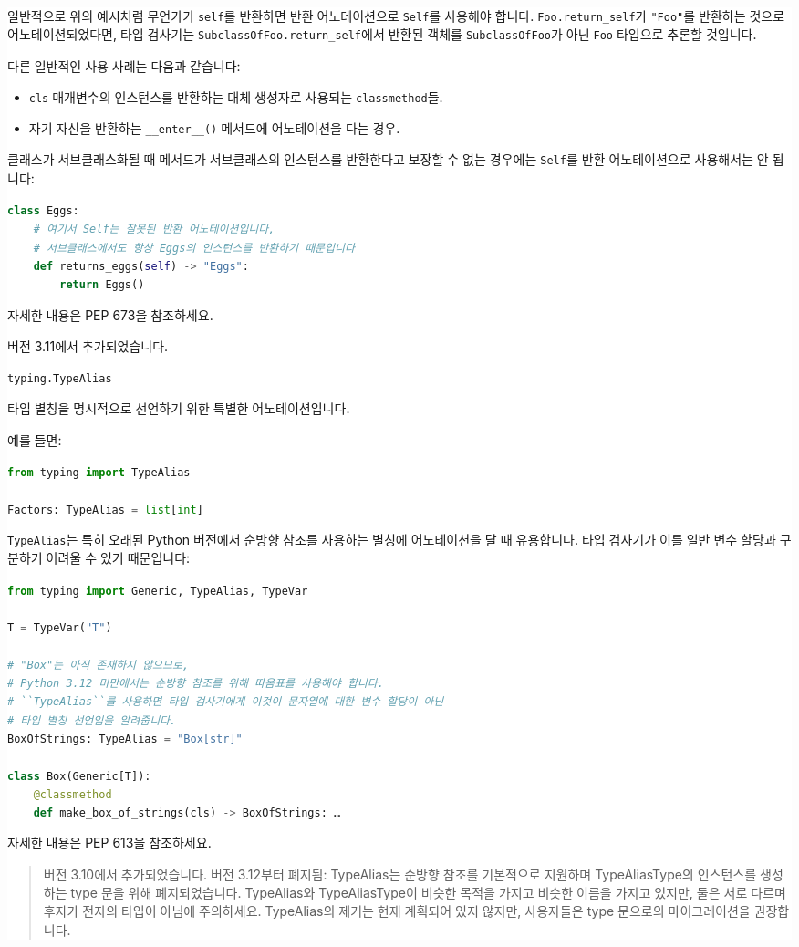 일반적으로 위의 예시처럼 무언가가 `self`를 반환하면 반환 어노테이션으로 `Self`를 사용해야 합니다. `Foo.return_self`가 `"Foo"`를 반환하는 것으로 어노테이션되었다면, 타입 검사기는 `SubclassOfFoo.return_self`에서 반환된 객체를 `SubclassOfFoo`가 아닌 `Foo` 타입으로 추론할 것입니다.

다른 일반적인 사용 사례는 다음과 같습니다:

- `cls` 매개변수의 인스턴스를 반환하는 대체 생성자로 사용되는 `classmethod`들.

- 자기 자신을 반환하는 `__enter__()` 메서드에 어노테이션을 다는 경우.

클래스가 서브클래스화될 때 메서드가 서브클래스의 인스턴스를 반환한다고 보장할 수 없는 경우에는 `Self`를 반환 어노테이션으로 사용해서는 안 됩니다:

```python
class Eggs:
    # 여기서 Self는 잘못된 반환 어노테이션입니다,
    # 서브클래스에서도 항상 Eggs의 인스턴스를 반환하기 때문입니다
    def returns_eggs(self) -> "Eggs":
        return Eggs()
```

자세한 내용은 PEP 673을 참조하세요.

버전 3.11에서 추가되었습니다.

`typing.TypeAlias`

타입 별칭을 명시적으로 선언하기 위한 특별한 어노테이션입니다.

예를 들면:

```python
from typing import TypeAlias

Factors: TypeAlias = list[int]
```

`TypeAlias`는 특히 오래된 Python 버전에서 순방향 참조를 사용하는 별칭에 어노테이션을 달 때 유용합니다. 타입 검사기가 이를 일반 변수 할당과 구분하기 어려울 수 있기 때문입니다:

```python
from typing import Generic, TypeAlias, TypeVar

T = TypeVar("T")

# "Box"는 아직 존재하지 않으므로,
# Python 3.12 미만에서는 순방향 참조를 위해 따옴표를 사용해야 합니다.
# ``TypeAlias``를 사용하면 타입 검사기에게 이것이 문자열에 대한 변수 할당이 아닌
# 타입 별칭 선언임을 알려줍니다.
BoxOfStrings: TypeAlias = "Box[str]"

class Box(Generic[T]):
    @classmethod
    def make_box_of_strings(cls) -> BoxOfStrings: …
```

자세한 내용은 PEP 613을 참조하세요.

> 버전 3.10에서 추가되었습니다.
> 버전 3.12부터 폐지됨: TypeAlias는 순방향 참조를 기본적으로 지원하며 TypeAliasType의 인스턴스를 생성하는 type 문을 위해 폐지되었습니다. TypeAlias와 TypeAliasType이 비슷한 목적을 가지고 비슷한 이름을 가지고 있지만, 둘은 서로 다르며 후자가 전자의 타입이 아님에 주의하세요. TypeAlias의 제거는 현재 계획되어 있지 않지만, 사용자들은 type 문으로의 마이그레이션을 권장합니다.
